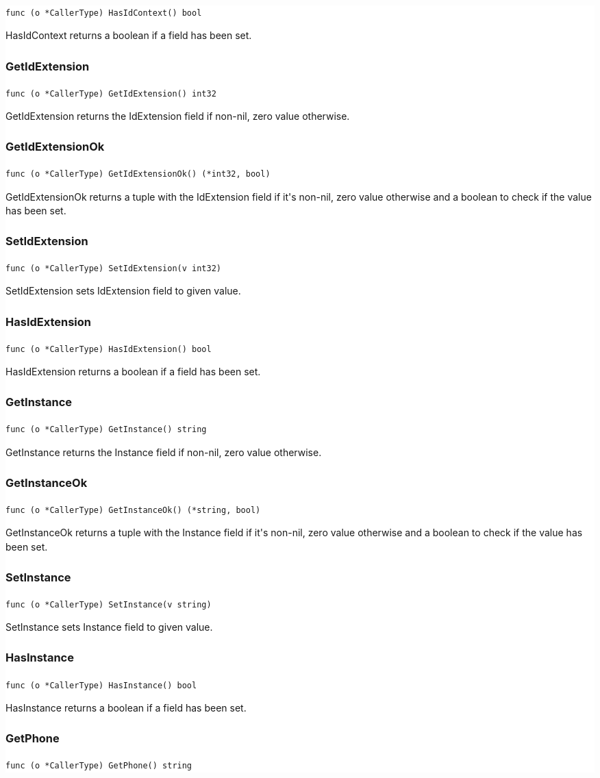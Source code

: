 `func (o *CallerType) HasIdContext() bool`

HasIdContext returns a boolean if a field has been set.

### GetIdExtension

`func (o *CallerType) GetIdExtension() int32`

GetIdExtension returns the IdExtension field if non-nil, zero value otherwise.

### GetIdExtensionOk

`func (o *CallerType) GetIdExtensionOk() (*int32, bool)`

GetIdExtensionOk returns a tuple with the IdExtension field if it's non-nil, zero value otherwise
and a boolean to check if the value has been set.

### SetIdExtension

`func (o *CallerType) SetIdExtension(v int32)`

SetIdExtension sets IdExtension field to given value.

### HasIdExtension

`func (o *CallerType) HasIdExtension() bool`

HasIdExtension returns a boolean if a field has been set.

### GetInstance

`func (o *CallerType) GetInstance() string`

GetInstance returns the Instance field if non-nil, zero value otherwise.

### GetInstanceOk

`func (o *CallerType) GetInstanceOk() (*string, bool)`

GetInstanceOk returns a tuple with the Instance field if it's non-nil, zero value otherwise
and a boolean to check if the value has been set.

### SetInstance

`func (o *CallerType) SetInstance(v string)`

SetInstance sets Instance field to given value.

### HasInstance

`func (o *CallerType) HasInstance() bool`

HasInstance returns a boolean if a field has been set.

### GetPhone

`func (o *CallerType) GetPhone() string`
